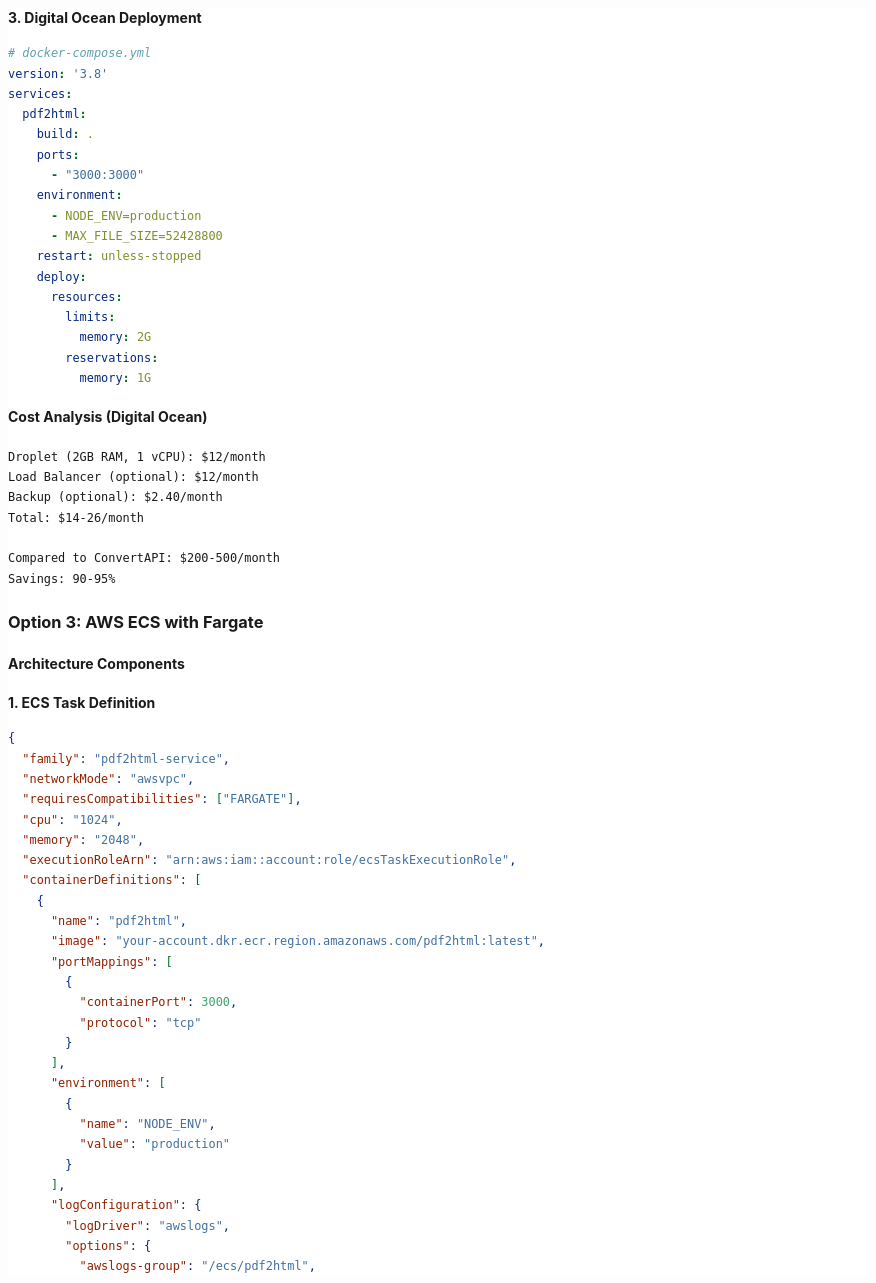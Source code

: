 **3. Digital Ocean Deployment**
```yaml
# docker-compose.yml
version: '3.8'
services:
  pdf2html:
    build: .
    ports:
      - "3000:3000"
    environment:
      - NODE_ENV=production
      - MAX_FILE_SIZE=52428800
    restart: unless-stopped
    deploy:
      resources:
        limits:
          memory: 2G
        reservations:
          memory: 1G
```

#### Cost Analysis (Digital Ocean)
```
Droplet (2GB RAM, 1 vCPU): $12/month
Load Balancer (optional): $12/month
Backup (optional): $2.40/month
Total: $14-26/month

Compared to ConvertAPI: $200-500/month
Savings: 90-95%
```

### Option 3: AWS ECS with Fargate

#### Architecture Components

**1. ECS Task Definition**
```json
{
  "family": "pdf2html-service",
  "networkMode": "awsvpc",
  "requiresCompatibilities": ["FARGATE"],
  "cpu": "1024",
  "memory": "2048",
  "executionRoleArn": "arn:aws:iam::account:role/ecsTaskExecutionRole",
  "containerDefinitions": [
    {
      "name": "pdf2html",
      "image": "your-account.dkr.ecr.region.amazonaws.com/pdf2html:latest",
      "portMappings": [
        {
          "containerPort": 3000,
          "protocol": "tcp"
        }
      ],
      "environment": [
        {
          "name": "NODE_ENV",
          "value": "production"
        }
      ],
      "logConfiguration": {
        "logDriver": "awslogs",
        "options": {
          "awslogs-group": "/ecs/pdf2html",
```